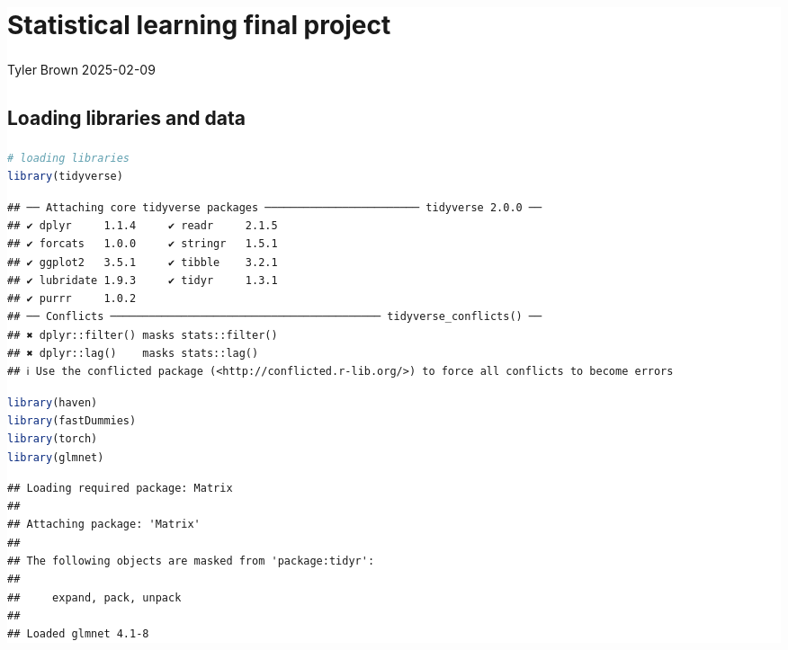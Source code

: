 Statistical learning final project
================
Tyler Brown
2025-02-09

## Loading libraries and data

``` r
# loading libraries
library(tidyverse)
```

    ## ── Attaching core tidyverse packages ──────────────────────── tidyverse 2.0.0 ──
    ## ✔ dplyr     1.1.4     ✔ readr     2.1.5
    ## ✔ forcats   1.0.0     ✔ stringr   1.5.1
    ## ✔ ggplot2   3.5.1     ✔ tibble    3.2.1
    ## ✔ lubridate 1.9.3     ✔ tidyr     1.3.1
    ## ✔ purrr     1.0.2     
    ## ── Conflicts ────────────────────────────────────────── tidyverse_conflicts() ──
    ## ✖ dplyr::filter() masks stats::filter()
    ## ✖ dplyr::lag()    masks stats::lag()
    ## ℹ Use the conflicted package (<http://conflicted.r-lib.org/>) to force all conflicts to become errors

``` r
library(haven)
library(fastDummies)
library(torch)
library(glmnet)
```

    ## Loading required package: Matrix
    ## 
    ## Attaching package: 'Matrix'
    ## 
    ## The following objects are masked from 'package:tidyr':
    ## 
    ##     expand, pack, unpack
    ## 
    ## Loaded glmnet 4.1-8
